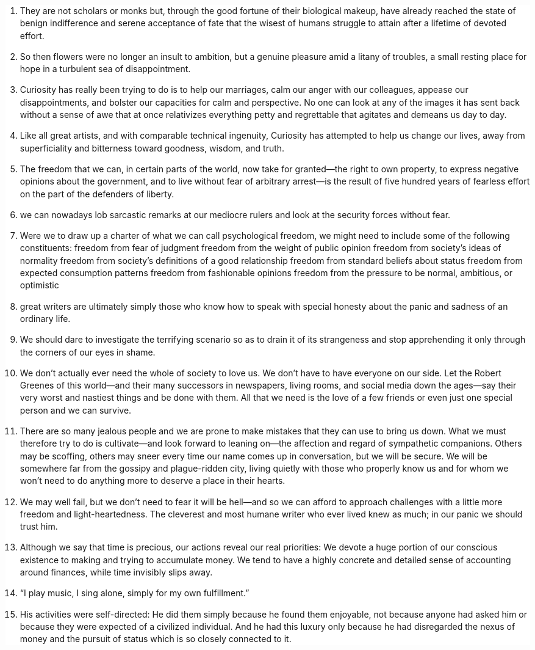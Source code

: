 1. They are not scholars or monks but, through the good fortune of their biological makeup, have already reached the state of benign indifference and serene acceptance of fate that the wisest of humans struggle to attain after a lifetime of devoted effort.

1. So then flowers were no longer an insult to ambition, but a genuine pleasure amid a litany of troubles, a small resting place for hope in a turbulent sea of disappointment.

1. Curiosity has really been trying to do is to help our marriages, calm our anger with our colleagues, appease our disappointments, and bolster our capacities for calm and perspective. No one can look at any of the images it has sent back without a sense of awe that at once relativizes everything petty and regrettable that agitates and demeans us day to day.

1. Like all great artists, and with comparable technical ingenuity, Curiosity has attempted to help us change our lives, away from superficiality and bitterness toward goodness, wisdom, and truth.

1. The freedom that we can, in certain parts of the world, now take for granted—the right to own property, to express negative opinions about the government, and to live without fear of arbitrary arrest—is the result of five hundred years of fearless effort on the part of the defenders of liberty.

1. we can nowadays lob sarcastic remarks at our mediocre rulers and look at the security forces without fear.

1. Were we to draw up a charter of what we can call psychological freedom, we might need to include some of the following constituents: freedom from fear of judgment freedom from the weight of public opinion freedom from society’s ideas of normality freedom from society’s definitions of a good relationship freedom from standard beliefs about status freedom from expected consumption patterns freedom from fashionable opinions freedom from the pressure to be normal, ambitious, or optimistic

1. great writers are ultimately simply those who know how to speak with special honesty about the panic and sadness of an ordinary life.

1. We should dare to investigate the terrifying scenario so as to drain it of its strangeness and stop apprehending it only through the corners of our eyes in shame.

1. We don’t actually ever need the whole of society to love us. We don’t have to have everyone on our side. Let the Robert Greenes of this world—and their many successors in newspapers, living rooms, and social media down the ages—say their very worst and nastiest things and be done with them. All that we need is the love of a few friends or even just one special person and we can survive.

1. There are so many jealous people and we are prone to make mistakes that they can use to bring us down. What we must therefore try to do is cultivate—and look forward to leaning on—the affection and regard of sympathetic companions. Others may be scoffing, others may sneer every time our name comes up in conversation, but we will be secure. We will be somewhere far from the gossipy and plague-ridden city, living quietly with those who properly know us and for whom we won’t need to do anything more to deserve a place in their hearts.

1. We may well fail, but we don’t need to fear it will be hell—and so we can afford to approach challenges with a little more freedom and light-heartedness. The cleverest and most humane writer who ever lived knew as much; in our panic we should trust him.

1. Although we say that time is precious, our actions reveal our real priorities: We devote a huge portion of our conscious existence to making and trying to accumulate money. We tend to have a highly concrete and detailed sense of accounting around finances, while time invisibly slips away.

1. “I play music, I sing alone, simply for my own fulfillment.”

1. His activities were self-directed: He did them simply because he found them enjoyable, not because anyone had asked him or because they were expected of a civilized individual. And he had this luxury only because he had disregarded the nexus of money and the pursuit of status which is so closely connected to it.
